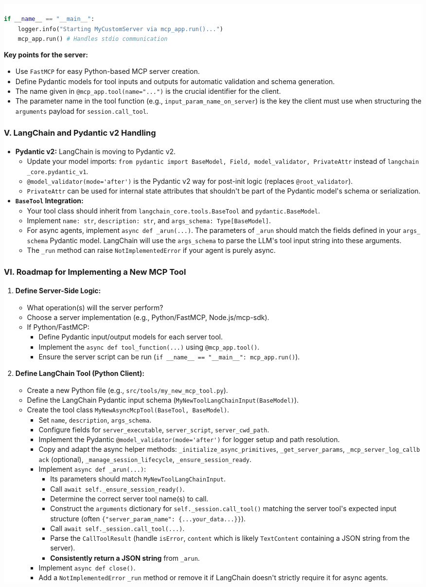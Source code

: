 ```python

if __name__ == "__main__":
    logger.info("Starting MyCustomServer via mcp_app.run()...")
    mcp_app.run() # Handles stdio communication
```

**Key points for the server:**
*   Use `FastMCP` for easy Python-based MCP server creation.
*   Define Pydantic models for tool inputs and outputs for automatic validation and schema generation.
*   The name given in `@mcp_app.tool(name="...")` is the crucial identifier for the client.
*   The parameter name in the tool function (e.g., `input_param_name_on_server`) is the key the client must use when structuring the `arguments` payload for `session.call_tool`.

### V. LangChain and Pydantic v2 Handling

*   **Pydantic v2:** LangChain is moving to Pydantic v2.
    *   Update your model imports: `from pydantic import BaseModel, Field, model_validator, PrivateAttr` instead of `langchain_core.pydantic_v1`.
    *   `@model_validator(mode='after')` is the Pydantic v2 way for post-init logic (replaces `@root_validator`).
    *   `PrivateAttr` can be used for internal state attributes that shouldn't be part of the Pydantic model's schema or serialization.
*   **`BaseTool` Integration:**
    *   Your tool class should inherit from `langchain_core.tools.BaseTool` and `pydantic.BaseModel`.
    *   Implement `name: str`, `description: str`, and `args_schema: Type[BaseModel]`.
    *   For async agents, implement `async def _arun(...)`. The parameters of `_arun` should match the fields defined in your `args_schema` Pydantic model. LangChain will use the `args_schema` to parse the LLM's tool input string into these arguments.
    *   The `_run` method can raise `NotImplementedError` if your agent is purely async.

### VI. Roadmap for Implementing a New MCP Tool

1.  **Define Server-Side Logic:**
    *   What operation(s) will the server perform?
    *   Choose a server implementation (e.g., Python/FastMCP, Node.js/mcp-sdk).
    *   If Python/FastMCP:
        *   Define Pydantic input/output models for each server tool.
        *   Implement the `async def tool_function(...)` using `@mcp_app.tool()`.
        *   Ensure the server script can be run (`if __name__ == "__main__": mcp_app.run()`).

2.  **Define LangChain Tool (Python Client):**
    *   Create a new Python file (e.g., `src/tools/my_new_mcp_tool.py`).
    *   Define the LangChain Pydantic input schema (`MyNewToolLangChainInput(BaseModel)`).
    *   Create the tool class `MyNewAsyncMcpTool(BaseTool, BaseModel)`.
        *   Set `name`, `description`, `args_schema`.
        *   Configure fields for `server_executable`, `server_script`, `server_cwd_path`.
        *   Implement the Pydantic `@model_validator(mode='after')` for logger setup and path resolution.
        *   Copy and adapt the async helper methods: `_initialize_async_primitives`, `_get_server_params`, `_mcp_server_log_callback` (optional), `_manage_session_lifecycle`, `_ensure_session_ready`.
        *   Implement `async def _arun(...)`:
            *   Its parameters should match `MyNewToolLangChainInput`.
            *   Call `await self._ensure_session_ready()`.
            *   Determine the correct server tool name(s) to call.
            *   Construct the `arguments` dictionary for `self._session.call_tool()` matching the server tool's expected input structure (often `{"server_param_name": {...your_data...}}`).
            *   Call `await self._session.call_tool(...)`.
            *   Parse the `CallToolResult` (handle `isError`, `content` which is likely `TextContent` containing a JSON string from the server).
            *   **Consistently return a JSON string** from `_arun`.
        *   Implement `async def close()`.
        *   Add a `NotImplementedError` `_run` method or remove it if LangChain doesn't strictly require it for async agents.